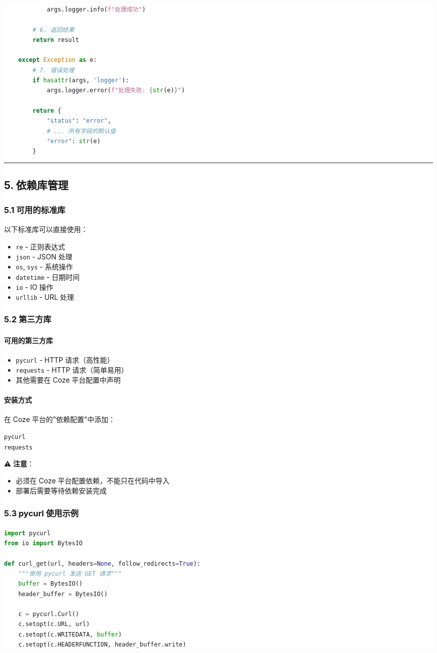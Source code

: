 ```python
            args.logger.info(f"处理成功")

        # 6. 返回结果
        return result

    except Exception as e:
        # 7. 错误处理
        if hasattr(args, 'logger'):
            args.logger.error(f"处理失败: {str(e)}")

        return {
            "status": "error",
            # ... 所有字段的默认值
            "error": str(e)
        }
```

---

## 5. 依赖库管理

### 5.1 可用的标准库
以下标准库可以直接使用：
- `re` - 正则表达式
- `json` - JSON 处理
- `os`, `sys` - 系统操作
- `datetime` - 日期时间
- `io` - IO 操作
- `urllib` - URL 处理

### 5.2 第三方库

#### 可用的第三方库
- `pycurl` - HTTP 请求（高性能）
- `requests` - HTTP 请求（简单易用）
- 其他需要在 Coze 平台配置中声明

#### 安装方式
在 Coze 平台的"依赖配置"中添加：
```
pycurl
requests
```

⚠️ **注意**：
- 必须在 Coze 平台配置依赖，不能只在代码中导入
- 部署后需要等待依赖安装完成

### 5.3 pycurl 使用示例
```python
import pycurl
from io import BytesIO

def curl_get(url, headers=None, follow_redirects=True):
    """使用 pycurl 发送 GET 请求"""
    buffer = BytesIO()
    header_buffer = BytesIO()

    c = pycurl.Curl()
    c.setopt(c.URL, url)
    c.setopt(c.WRITEDATA, buffer)
    c.setopt(c.HEADERFUNCTION, header_buffer.write)

```